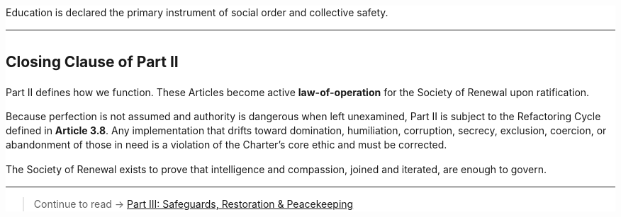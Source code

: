 Education is declared the primary instrument of social order and collective safety.

---

## Closing Clause of Part II

Part II defines how we function. These Articles become active **law-of-operation** for the Society of Renewal upon ratification.

Because perfection is not assumed and authority is dangerous when left unexamined, Part II is subject to the Refactoring Cycle defined in **Article 3.8**. Any implementation that drifts toward domination, humiliation, corruption, secrecy, exclusion, coercion, or abandonment of those in need is a violation of the Charter’s core ethic and must be corrected.

The Society of Renewal exists to prove that intelligence and compassion, joined and iterated, are enough to govern.

---

> Continue to read → [Part III: Safeguards, Restoration & Peacekeeping](Part%20III.md)
